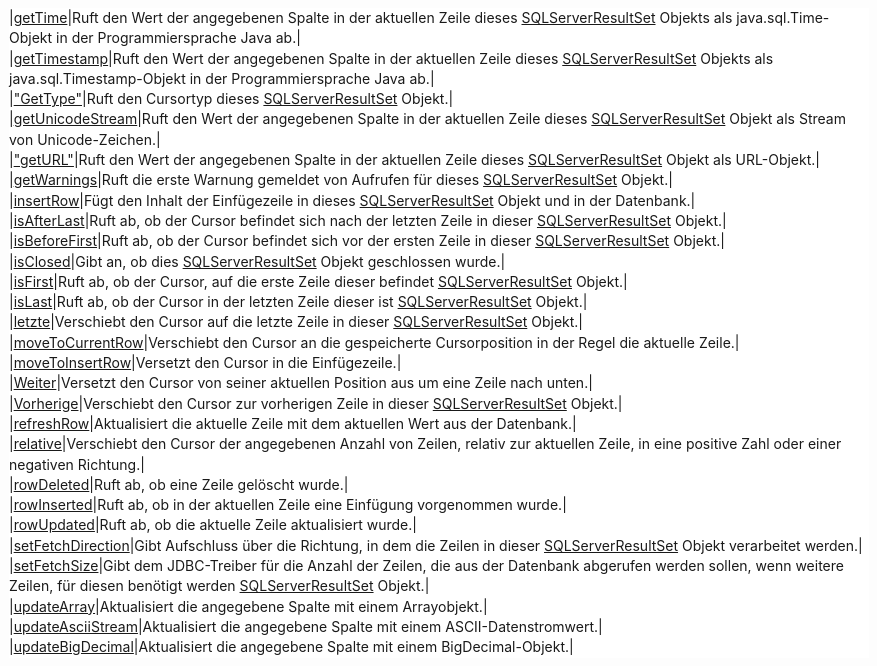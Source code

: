 |[getTime](../../../connect/jdbc/reference/gettime-method-sqlserverresultset.md)|Ruft den Wert der angegebenen Spalte in der aktuellen Zeile dieses [SQLServerResultSet](../../../connect/jdbc/reference/sqlserverresultset-class.md) Objekts als java.sql.Time-Objekt in der Programmiersprache Java ab.|  
|[getTimestamp](../../../connect/jdbc/reference/gettimestamp-method-sqlserverresultset.md)|Ruft den Wert der angegebenen Spalte in der aktuellen Zeile dieses [SQLServerResultSet](../../../connect/jdbc/reference/sqlserverresultset-class.md) Objekts als java.sql.Timestamp-Objekt in der Programmiersprache Java ab.|  
|["GetType"](../../../connect/jdbc/reference/gettype-method-sqlserverresultset.md)|Ruft den Cursortyp dieses [SQLServerResultSet](../../../connect/jdbc/reference/sqlserverresultset-class.md) Objekt.|  
|[getUnicodeStream](../../../connect/jdbc/reference/getunicodestream-method-sqlserverresultset.md)|Ruft den Wert der angegebenen Spalte in der aktuellen Zeile dieses [SQLServerResultSet](../../../connect/jdbc/reference/sqlserverresultset-class.md) Objekt als Stream von Unicode-Zeichen.|  
|["getURL"](../../../connect/jdbc/reference/geturl-method-sqlserverresultset.md)|Ruft den Wert der angegebenen Spalte in der aktuellen Zeile dieses [SQLServerResultSet](../../../connect/jdbc/reference/sqlserverresultset-class.md) Objekt als URL-Objekt.|  
|[getWarnings](../../../connect/jdbc/reference/getwarnings-method-sqlserverresultset.md)|Ruft die erste Warnung gemeldet von Aufrufen für dieses [SQLServerResultSet](../../../connect/jdbc/reference/sqlserverresultset-class.md) Objekt.|  
|[insertRow](../../../connect/jdbc/reference/insertrow-method-sqlserverresultset.md)|Fügt den Inhalt der Einfügezeile in dieses [SQLServerResultSet](../../../connect/jdbc/reference/sqlserverresultset-class.md) Objekt und in der Datenbank.|  
|[isAfterLast](../../../connect/jdbc/reference/isafterlast-method-sqlserverresultset.md)|Ruft ab, ob der Cursor befindet sich nach der letzten Zeile in dieser [SQLServerResultSet](../../../connect/jdbc/reference/sqlserverresultset-class.md) Objekt.|  
|[isBeforeFirst](../../../connect/jdbc/reference/isbeforefirst-method-sqlserverresultset.md)|Ruft ab, ob der Cursor befindet sich vor der ersten Zeile in dieser [SQLServerResultSet](../../../connect/jdbc/reference/sqlserverresultset-class.md) Objekt.|  
|[isClosed](../../../connect/jdbc/reference/isclosed-method-sqlserverresultset.md)|Gibt an, ob dies [SQLServerResultSet](../../../connect/jdbc/reference/sqlserverresultset-class.md) Objekt geschlossen wurde.|  
|[isFirst](../../../connect/jdbc/reference/isfirst-method-sqlserverresultset.md)|Ruft ab, ob der Cursor, auf die erste Zeile dieser befindet [SQLServerResultSet](../../../connect/jdbc/reference/sqlserverresultset-class.md) Objekt.|  
|[isLast](../../../connect/jdbc/reference/islast-method-sqlserverresultset.md)|Ruft ab, ob der Cursor in der letzten Zeile dieser ist [SQLServerResultSet](../../../connect/jdbc/reference/sqlserverresultset-class.md) Objekt.|  
|[letzte](../../../connect/jdbc/reference/last-method-sqlserverresultset.md)|Verschiebt den Cursor auf die letzte Zeile in dieser [SQLServerResultSet](../../../connect/jdbc/reference/sqlserverresultset-class.md) Objekt.|  
|[moveToCurrentRow](../../../connect/jdbc/reference/movetocurrentrow-method-sqlserverresultset.md)|Verschiebt den Cursor an die gespeicherte Cursorposition in der Regel die aktuelle Zeile.|  
|[moveToInsertRow](../../../connect/jdbc/reference/movetoinsertrow-method-sqlserverresultset.md)|Versetzt den Cursor in die Einfügezeile.|  
|[Weiter](../../../connect/jdbc/reference/next-method-sqlserverresultset.md)|Versetzt den Cursor von seiner aktuellen Position aus um eine Zeile nach unten.|  
|[Vorherige](../../../connect/jdbc/reference/previous-method-sqlserverresultset.md)|Verschiebt den Cursor zur vorherigen Zeile in dieser [SQLServerResultSet](../../../connect/jdbc/reference/sqlserverresultset-class.md) Objekt.|  
|[refreshRow](../../../connect/jdbc/reference/refreshrow-method-sqlserverresultset.md)|Aktualisiert die aktuelle Zeile mit dem aktuellen Wert aus der Datenbank.|  
|[relative](../../../connect/jdbc/reference/relative-method-sqlserverresultset.md)|Verschiebt den Cursor der angegebenen Anzahl von Zeilen, relativ zur aktuellen Zeile, in eine positive Zahl oder einer negativen Richtung.|  
|[rowDeleted](../../../connect/jdbc/reference/rowdeleted-method-sqlserverresultset.md)|Ruft ab, ob eine Zeile gelöscht wurde.|  
|[rowInserted](../../../connect/jdbc/reference/rowinserted-method-sqlserverresultset.md)|Ruft ab, ob in der aktuellen Zeile eine Einfügung vorgenommen wurde.|  
|[rowUpdated](../../../connect/jdbc/reference/rowupdated-method-sqlserverresultset.md)|Ruft ab, ob die aktuelle Zeile aktualisiert wurde.|  
|[setFetchDirection](../../../connect/jdbc/reference/setfetchdirection-method-sqlserverresultset.md)|Gibt Aufschluss über die Richtung, in dem die Zeilen in dieser [SQLServerResultSet](../../../connect/jdbc/reference/sqlserverresultset-class.md) Objekt verarbeitet werden.|  
|[setFetchSize](../../../connect/jdbc/reference/setfetchsize-method-sqlserverresultset.md)|Gibt dem JDBC-Treiber für die Anzahl der Zeilen, die aus der Datenbank abgerufen werden sollen, wenn weitere Zeilen, für diesen benötigt werden [SQLServerResultSet](../../../connect/jdbc/reference/sqlserverresultset-class.md) Objekt.|  
|[updateArray](../../../connect/jdbc/reference/updatearray-method-sqlserverresultset.md)|Aktualisiert die angegebene Spalte mit einem Arrayobjekt.|  
|[updateAsciiStream](../../../connect/jdbc/reference/updateasciistream-method-sqlserverresultset.md)|Aktualisiert die angegebene Spalte mit einem ASCII-Datenstromwert.|  
|[updateBigDecimal](../../../connect/jdbc/reference/updatebigdecimal-method-sqlserverresultset.md)|Aktualisiert die angegebene Spalte mit einem BigDecimal-Objekt.|  